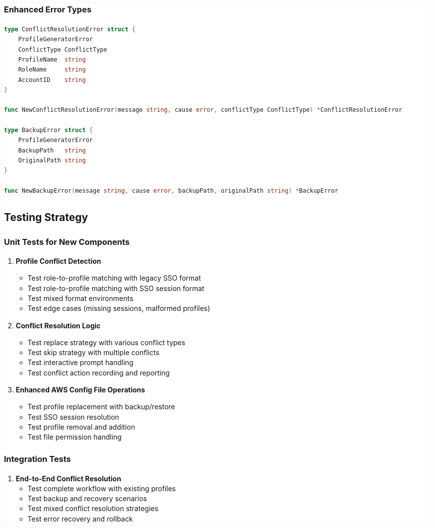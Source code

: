 ### Enhanced Error Types

```go
type ConflictResolutionError struct {
    ProfileGeneratorError
    ConflictType ConflictType
    ProfileName  string
    RoleName     string
    AccountID    string
}

func NewConflictResolutionError(message string, cause error, conflictType ConflictType) *ConflictResolutionError

type BackupError struct {
    ProfileGeneratorError
    BackupPath   string
    OriginalPath string
}

func NewBackupError(message string, cause error, backupPath, originalPath string) *BackupError
```

## Testing Strategy

### Unit Tests for New Components

1. **Profile Conflict Detection**
   - Test role-to-profile matching with legacy SSO format
   - Test role-to-profile matching with SSO session format
   - Test mixed format environments
   - Test edge cases (missing sessions, malformed profiles)

2. **Conflict Resolution Logic**
   - Test replace strategy with various conflict types
   - Test skip strategy with multiple conflicts
   - Test interactive prompt handling
   - Test conflict action recording and reporting

3. **Enhanced AWS Config File Operations**
   - Test profile replacement with backup/restore
   - Test SSO session resolution
   - Test profile removal and addition
   - Test file permission handling

### Integration Tests

1. **End-to-End Conflict Resolution**
   - Test complete workflow with existing profiles
   - Test backup and recovery scenarios
   - Test mixed conflict resolution strategies
   - Test error recovery and rollback
